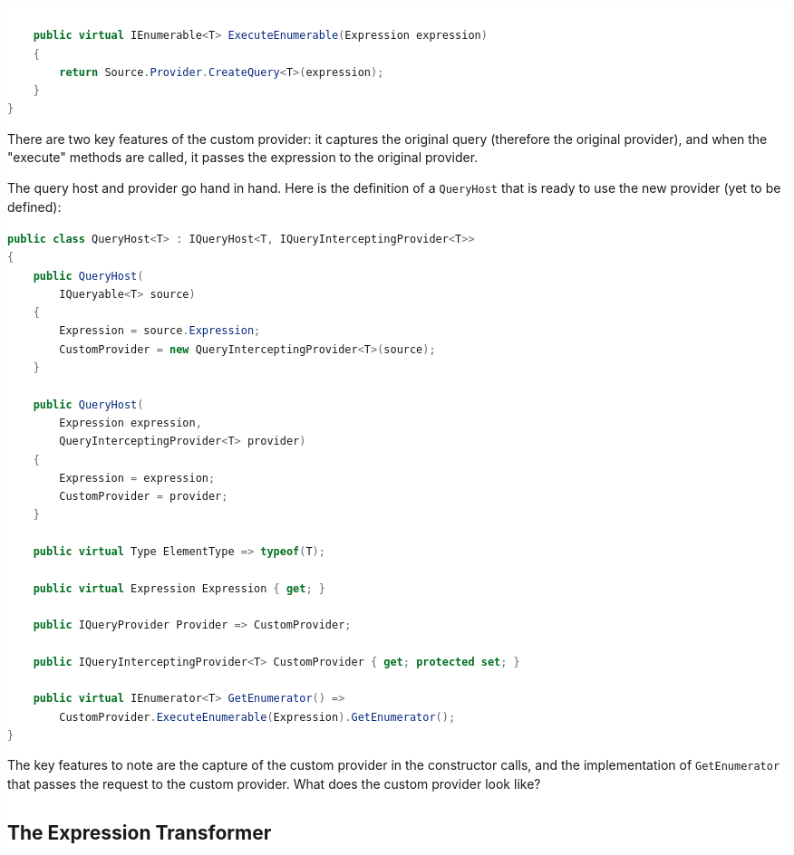 ```csharp

    public virtual IEnumerable<T> ExecuteEnumerable(Expression expression)
    {
        return Source.Provider.CreateQuery<T>(expression);
    }
}
```

There are two key features of the custom provider: it captures the original query (therefore the original provider), and when the "execute" methods are called, it passes the expression to the original provider.

The query host and provider go hand in hand. Here is the definition of a `QueryHost` that is ready to use the new provider (yet to be defined):

```csharp
public class QueryHost<T> : IQueryHost<T, IQueryInterceptingProvider<T>>
{
    public QueryHost(
        IQueryable<T> source)
    {
        Expression = source.Expression;
        CustomProvider = new QueryInterceptingProvider<T>(source);
    }

    public QueryHost(
        Expression expression,
        QueryInterceptingProvider<T> provider)
    {
        Expression = expression;
        CustomProvider = provider;
    }

    public virtual Type ElementType => typeof(T);

    public virtual Expression Expression { get; }

    public IQueryProvider Provider => CustomProvider;

    public IQueryInterceptingProvider<T> CustomProvider { get; protected set; }

    public virtual IEnumerator<T> GetEnumerator() =>
        CustomProvider.ExecuteEnumerable(Expression).GetEnumerator();
}
```

The key features to note are the capture of the custom provider in the constructor calls, and the implementation of `GetEnumerator` that passes the request to the custom provider. What does the custom provider look like?

## The Expression Transformer
